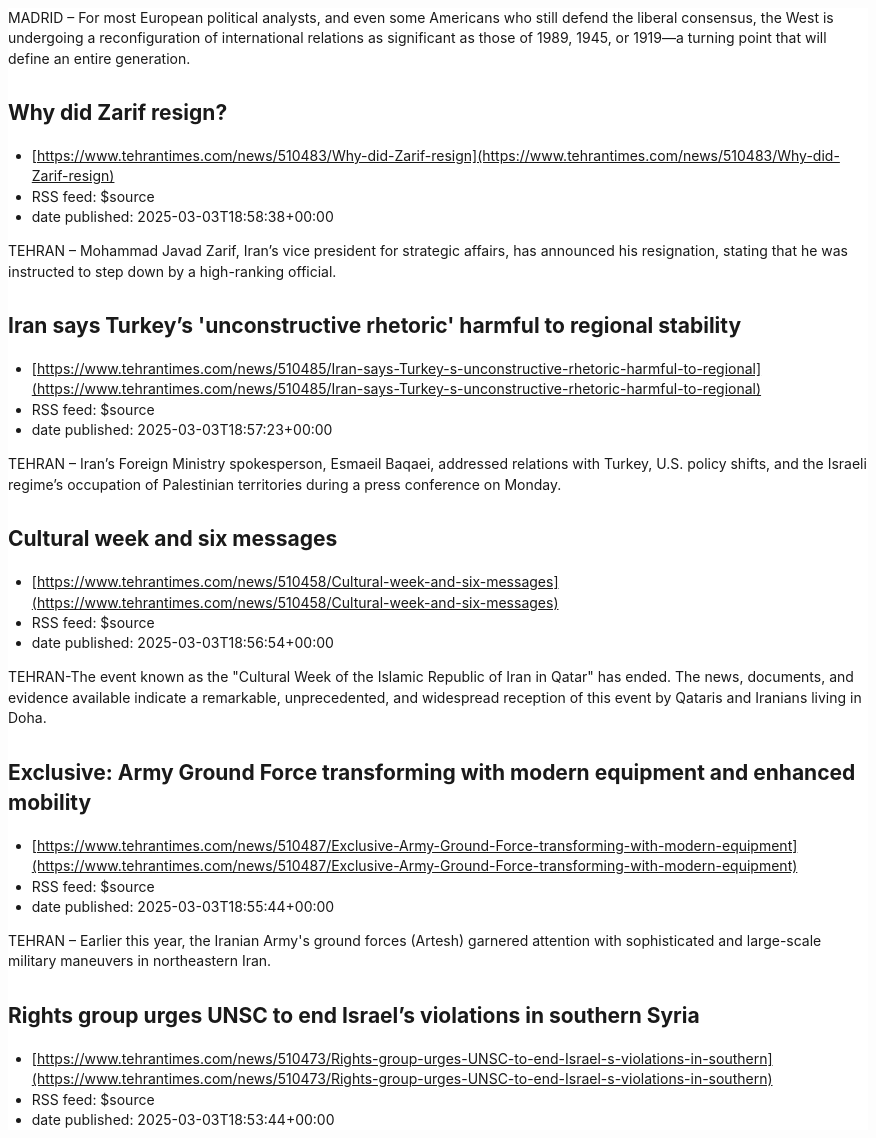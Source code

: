 MADRID – For most European political analysts, and even some Americans who still defend the liberal consensus, the West is undergoing a reconfiguration of international relations as significant as those of 1989, 1945, or 1919—a turning point that will define an entire generation.

## Why did Zarif resign?
 - [https://www.tehrantimes.com/news/510483/Why-did-Zarif-resign](https://www.tehrantimes.com/news/510483/Why-did-Zarif-resign)
 - RSS feed: $source
 - date published: 2025-03-03T18:58:38+00:00

TEHRAN – Mohammad Javad Zarif, Iran’s vice president for strategic affairs, has announced his resignation, stating that he was instructed to step down by a high-ranking official.

## Iran says Turkey’s 'unconstructive rhetoric' harmful to regional stability
 - [https://www.tehrantimes.com/news/510485/Iran-says-Turkey-s-unconstructive-rhetoric-harmful-to-regional](https://www.tehrantimes.com/news/510485/Iran-says-Turkey-s-unconstructive-rhetoric-harmful-to-regional)
 - RSS feed: $source
 - date published: 2025-03-03T18:57:23+00:00

TEHRAN – Iran’s Foreign Ministry spokesperson, Esmaeil Baqaei, addressed relations with Turkey, U.S. policy shifts, and the Israeli regime’s occupation of Palestinian territories during a press conference on Monday.

## Cultural week and six messages
 - [https://www.tehrantimes.com/news/510458/Cultural-week-and-six-messages](https://www.tehrantimes.com/news/510458/Cultural-week-and-six-messages)
 - RSS feed: $source
 - date published: 2025-03-03T18:56:54+00:00

TEHRAN-The event known as the "Cultural Week of the Islamic Republic of Iran in Qatar" has ended. The news, documents, and evidence available indicate a remarkable, unprecedented, and widespread reception of this event by Qataris and Iranians living in Doha.

## Exclusive: Army Ground Force transforming with modern equipment and enhanced mobility
 - [https://www.tehrantimes.com/news/510487/Exclusive-Army-Ground-Force-transforming-with-modern-equipment](https://www.tehrantimes.com/news/510487/Exclusive-Army-Ground-Force-transforming-with-modern-equipment)
 - RSS feed: $source
 - date published: 2025-03-03T18:55:44+00:00

TEHRAN – Earlier this year, the Iranian Army's ground forces (Artesh) garnered attention with sophisticated and large-scale military maneuvers in northeastern Iran.

## Rights group urges UNSC to end Israel’s violations in southern Syria
 - [https://www.tehrantimes.com/news/510473/Rights-group-urges-UNSC-to-end-Israel-s-violations-in-southern](https://www.tehrantimes.com/news/510473/Rights-group-urges-UNSC-to-end-Israel-s-violations-in-southern)
 - RSS feed: $source
 - date published: 2025-03-03T18:53:44+00:00

